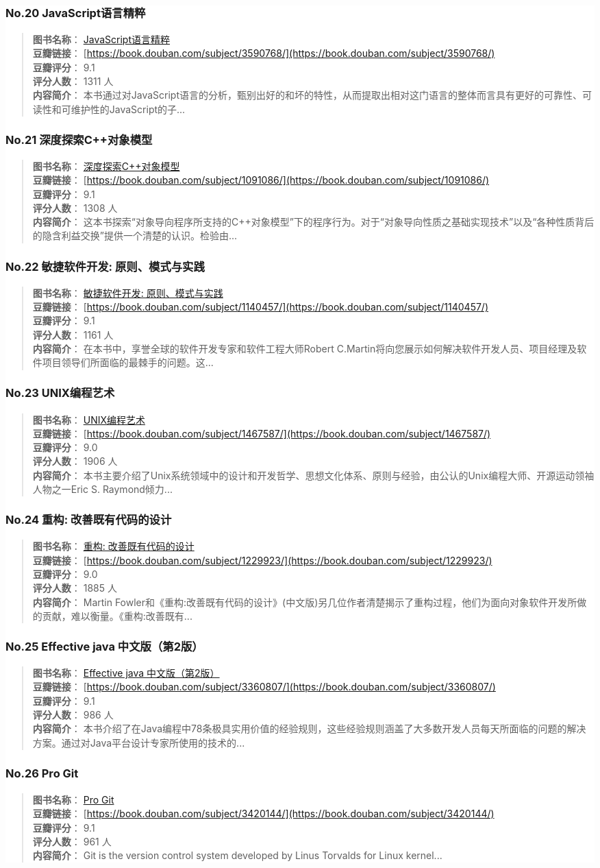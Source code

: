 ### No.20 JavaScript语言精粹
 > **图书名称**： [JavaScript语言精粹](https://book.douban.com/subject/3590768/)  
 > **豆瓣链接**： [https://book.douban.com/subject/3590768/](https://book.douban.com/subject/3590768/)  
 > **豆瓣评分**： 9.1  
 > **评分人数**： 1311 人  
 > **内容简介**： 本书通过对JavaScript语言的分析，甄别出好的和坏的特性，从而提取出相对这门语言的整体而言具有更好的可靠性、可读性和可维护性的JavaScript的子...  

### No.21 深度探索C++对象模型
 > **图书名称**： [深度探索C++对象模型](https://book.douban.com/subject/1091086/)  
 > **豆瓣链接**： [https://book.douban.com/subject/1091086/](https://book.douban.com/subject/1091086/)  
 > **豆瓣评分**： 9.1  
 > **评分人数**： 1308 人  
 > **内容简介**： 这本书探索“对象导向程序所支持的C++对象模型”下的程序行为。对于“对象导向性质之基础实现技术”以及“各种性质背后的隐含利益交换”提供一个清楚的认识。检验由...  

### No.22 敏捷软件开发: 原则、模式与实践
 > **图书名称**： [敏捷软件开发: 原则、模式与实践](https://book.douban.com/subject/1140457/)  
 > **豆瓣链接**： [https://book.douban.com/subject/1140457/](https://book.douban.com/subject/1140457/)  
 > **豆瓣评分**： 9.1  
 > **评分人数**： 1161 人  
 > **内容简介**： 在本书中，享誉全球的软件开发专家和软件工程大师Robert C.Martin将向您展示如何解决软件开发人员、项目经理及软件项目领导们所面临的最棘手的问题。这...  

### No.23 UNIX编程艺术
 > **图书名称**： [UNIX编程艺术](https://book.douban.com/subject/1467587/)  
 > **豆瓣链接**： [https://book.douban.com/subject/1467587/](https://book.douban.com/subject/1467587/)  
 > **豆瓣评分**： 9.0  
 > **评分人数**： 1906 人  
 > **内容简介**： 本书主要介绍了Unix系统领域中的设计和开发哲学、思想文化体系、原则与经验，由公认的Unix编程大师、开源运动领袖人物之一Eric S. Raymond倾力...  

### No.24 重构: 改善既有代码的设计
 > **图书名称**： [重构: 改善既有代码的设计](https://book.douban.com/subject/1229923/)  
 > **豆瓣链接**： [https://book.douban.com/subject/1229923/](https://book.douban.com/subject/1229923/)  
 > **豆瓣评分**： 9.0  
 > **评分人数**： 1885 人  
 > **内容简介**： Martin Fowler和《重构:改善既有代码的设计》(中文版)另几位作者清楚揭示了重构过程，他们为面向对象软件开发所做的贡献，难以衡量。《重构:改善既有...  

### No.25 Effective java 中文版（第2版）
 > **图书名称**： [Effective java 中文版（第2版）](https://book.douban.com/subject/3360807/)  
 > **豆瓣链接**： [https://book.douban.com/subject/3360807/](https://book.douban.com/subject/3360807/)  
 > **豆瓣评分**： 9.1  
 > **评分人数**： 986 人  
 > **内容简介**： 本书介绍了在Java编程中78条极具实用价值的经验规则，这些经验规则涵盖了大多数开发人员每天所面临的问题的解决方案。通过对Java平台设计专家所使用的技术的...  

### No.26 Pro Git
 > **图书名称**： [Pro Git](https://book.douban.com/subject/3420144/)  
 > **豆瓣链接**： [https://book.douban.com/subject/3420144/](https://book.douban.com/subject/3420144/)  
 > **豆瓣评分**： 9.1  
 > **评分人数**： 961 人  
 > **内容简介**： Git is the version control system developed by Linus Torvalds for Linux kernel...  
